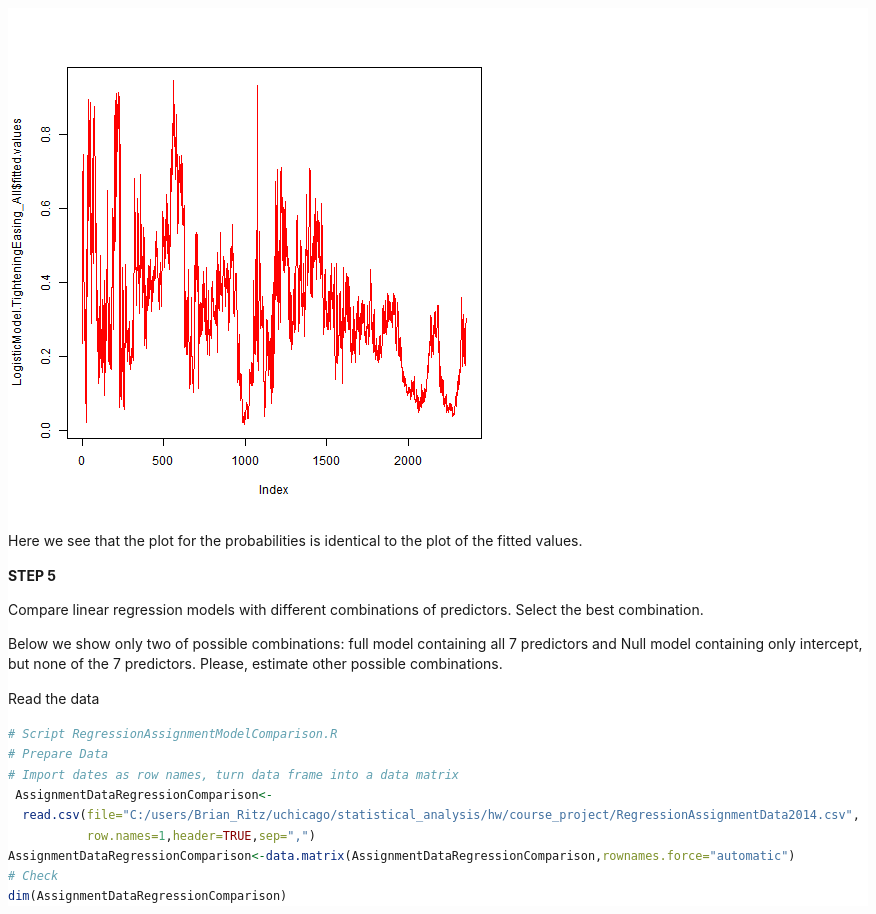 ![plot of chunk unnamed-chunk-21](figure/unnamed-chunk-21.png) 

Here we see that the plot for the probabilities is identical to the plot of the fitted values.


**STEP 5**

Compare linear regression models with different combinations of predictors. Select the best combination.

Below we show only two of possible combinations: full model containing all 7 predictors and Null model containing only intercept, but none of the 7 predictors. Please, estimate other possible combinations.

Read the data


```r
# Script RegressionAssignmentModelComparison.R
# Prepare Data
# Import dates as row names, turn data frame into a data matrix
 AssignmentDataRegressionComparison<-
  read.csv(file="C:/users/Brian_Ritz/uchicago/statistical_analysis/hw/course_project/RegressionAssignmentData2014.csv",
           row.names=1,header=TRUE,sep=",")
AssignmentDataRegressionComparison<-data.matrix(AssignmentDataRegressionComparison,rownames.force="automatic")
# Check
dim(AssignmentDataRegressionComparison)
```
